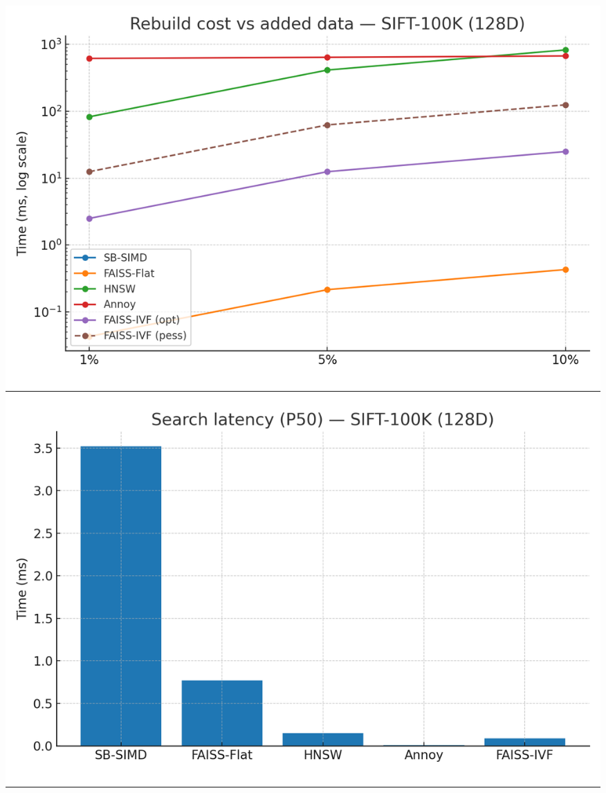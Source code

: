 ![Rebuild SIFT-100K (128D)](research/rebuild_SIFT-100K_128D.png)

---


![Search SIFT-100K (128D)](research/search_SIFT-100K_128D.png)

---